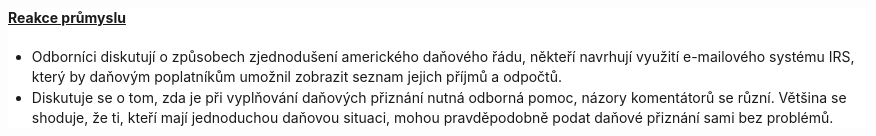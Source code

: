 #### [Reakce průmyslu](http://news.ycombinator.com/item?id=35705469)

- Odborníci diskutují o způsobech zjednodušení amerického daňového řádu, někteří navrhují využití e-mailového systému IRS, který by daňovým poplatníkům umožnil zobrazit seznam jejich příjmů a odpočtů.
- Diskutuje se o tom, zda je při vyplňování daňových přiznání nutná odborná pomoc, názory komentátorů se různí. Většina se shoduje, že ti, kteří mají jednoduchou daňovou situaci, mohou pravděpodobně podat daňové přiznání sami bez problémů.

</Steps>
